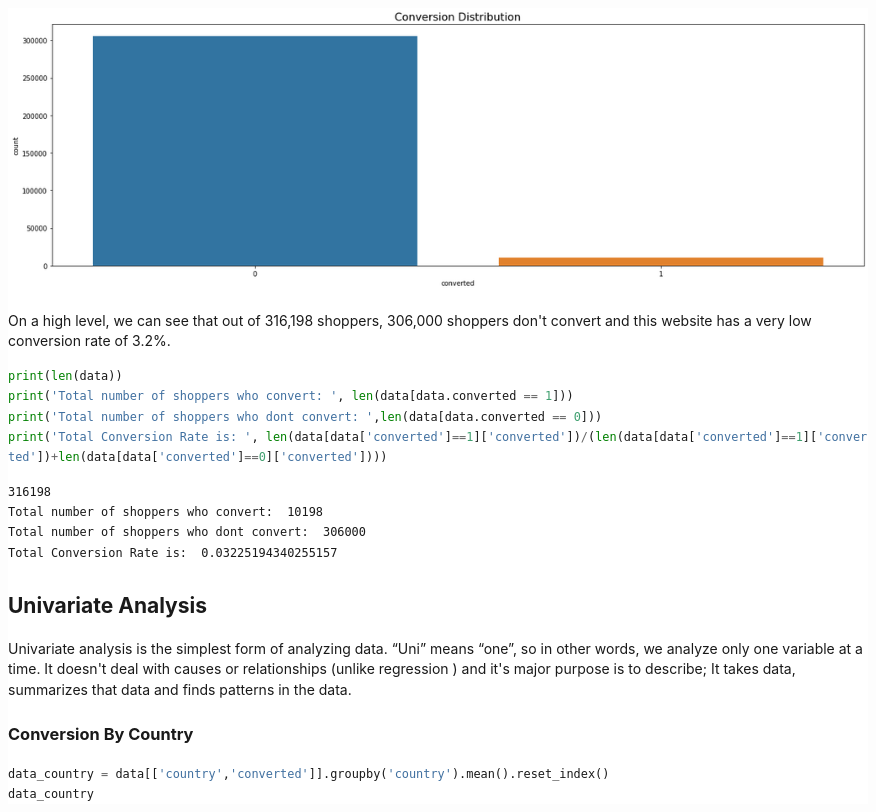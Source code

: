 
![png](/images/conversion_rate/output_21_0.png)


On a high level, we can see that out of 316,198 shoppers, 306,000 shoppers don't convert and this website has a very low conversion rate of 3.2%.


```python
print(len(data))
print('Total number of shoppers who convert: ', len(data[data.converted == 1]))
print('Total number of shoppers who dont convert: ',len(data[data.converted == 0]))
print('Total Conversion Rate is: ', len(data[data['converted']==1]['converted'])/(len(data[data['converted']==1]['converted'])+len(data[data['converted']==0]['converted'])))
```

    316198
    Total number of shoppers who convert:  10198
    Total number of shoppers who dont convert:  306000
    Total Conversion Rate is:  0.03225194340255157


## Univariate Analysis

Univariate analysis is the simplest form of analyzing data. “Uni” means “one”, so in other words, we analyze only one variable at a time. It doesn't deal with causes or relationships (unlike regression ) and it's major purpose is to describe; It takes data, summarizes that data and finds patterns in the data.

### Conversion By Country


```python
data_country = data[['country','converted']].groupby('country').mean().reset_index()
data_country
```




<div>
<style scoped>
    .dataframe tbody tr th:only-of-type {
        vertical-align: middle;
    }
